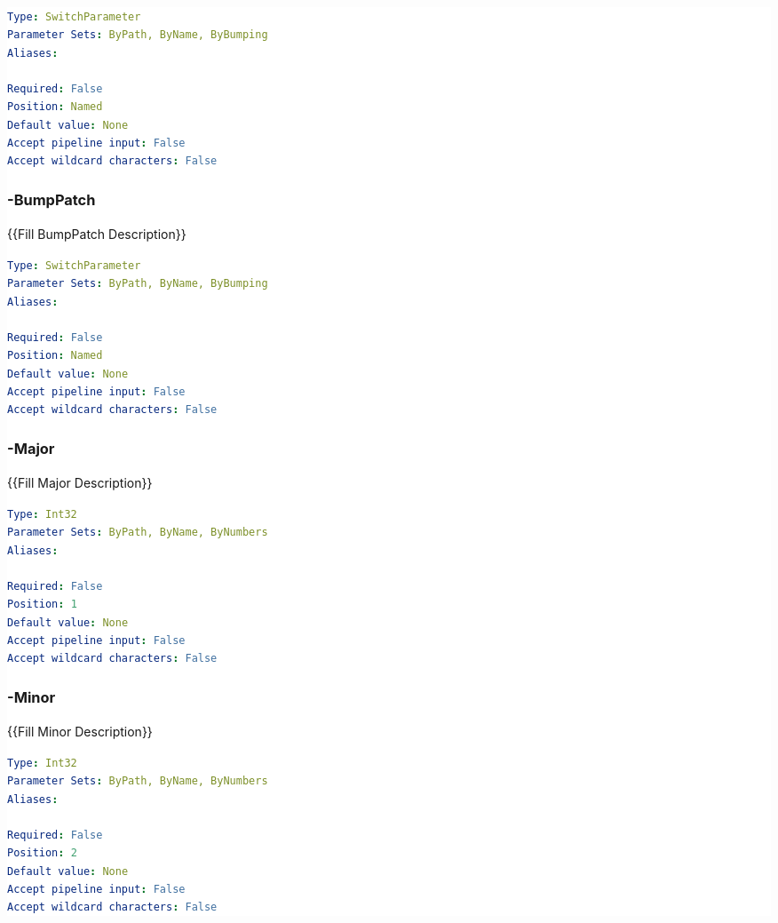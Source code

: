 ```yaml
Type: SwitchParameter
Parameter Sets: ByPath, ByName, ByBumping
Aliases:

Required: False
Position: Named
Default value: None
Accept pipeline input: False
Accept wildcard characters: False
```

### -BumpPatch
{{Fill BumpPatch Description}}

```yaml
Type: SwitchParameter
Parameter Sets: ByPath, ByName, ByBumping
Aliases:

Required: False
Position: Named
Default value: None
Accept pipeline input: False
Accept wildcard characters: False
```

### -Major
{{Fill Major Description}}

```yaml
Type: Int32
Parameter Sets: ByPath, ByName, ByNumbers
Aliases:

Required: False
Position: 1
Default value: None
Accept pipeline input: False
Accept wildcard characters: False
```

### -Minor
{{Fill Minor Description}}

```yaml
Type: Int32
Parameter Sets: ByPath, ByName, ByNumbers
Aliases:

Required: False
Position: 2
Default value: None
Accept pipeline input: False
Accept wildcard characters: False
```
